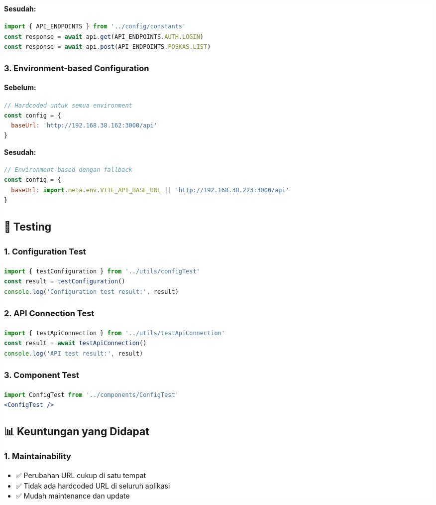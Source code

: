 **Sesudah:**
```javascript
import { API_ENDPOINTS } from '../config/constants'
const response = await api.get(API_ENDPOINTS.AUTH.LOGIN)
const response = await api.post(API_ENDPOINTS.POSKAS.LIST)
```

### 3. Environment-based Configuration
**Sebelum:**
```javascript
// Hardcoded untuk semua environment
const config = {
  baseUrl: 'http://192.168.38.162:3000/api'
}
```

**Sesudah:**
```javascript
// Environment-based dengan fallback
const config = {
  baseUrl: import.meta.env.VITE_API_BASE_URL || 'http://192.168.38.223:3000/api'
}
```

## 🧪 Testing

### 1. Configuration Test
```javascript
import { testConfiguration } from '../utils/configTest'
const result = testConfiguration()
console.log('Configuration test result:', result)
```

### 2. API Connection Test
```javascript
import { testApiConnection } from '../utils/testApiConnection'
const result = await testApiConnection()
console.log('API test result:', result)
```

### 3. Component Test
```jsx
import ConfigTest from '../components/ConfigTest'
<ConfigTest />
```

## 📊 Keuntungan yang Didapat

### 1. Maintainability
- ✅ Perubahan URL cukup di satu tempat
- ✅ Tidak ada hardcoded URL di seluruh aplikasi
- ✅ Mudah maintenance dan update
